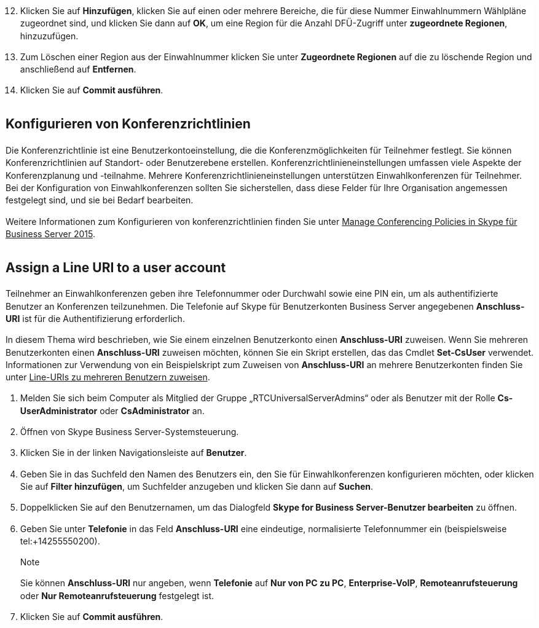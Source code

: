 12. Klicken Sie auf **Hinzufügen**, klicken Sie auf einen oder mehrere Bereiche, die für diese Nummer Einwahlnummern Wählpläne zugeordnet sind, und klicken Sie dann auf **OK**, um eine Region für die Anzahl DFÜ-Zugriff unter **zugeordnete Regionen**, hinzuzufügen.
    
13. Zum Löschen einer Region aus der Einwahlnummer klicken Sie unter **Zugeordnete Regionen** auf die zu löschende Region und anschließend auf **Entfernen**.
    
14. Klicken Sie auf **Commit ausführen**.
    
## <a name="configure-conferencing-policies"></a>Konfigurieren von Konferenzrichtlinien
<a name="BKMK_ConfigureConferencingPolicies"> </a>

Die Konferenzrichtlinie ist eine Benutzerkontoeinstellung, die die Konferenzmöglichkeiten für Teilnehmer festlegt. Sie können Konferenzrichtlinien auf Standort- oder Benutzerebene erstellen. Konferenzrichtlinieneinstellungen umfassen viele Aspekte der Konferenzplanung und -teilnahme. Mehrere Konferenzrichtlinieneinstellungen unterstützen Einwahlkonferenzen für Teilnehmer. Bei der Konfiguration von Einwahlkonferenzen sollten Sie sicherstellen, dass diese Felder für Ihre Organisation angemessen festgelegt sind, und sie bei Bedarf bearbeiten. 
  
Weitere Informationen zum Konfigurieren von konferenzrichtlinien finden Sie unter [Manage Conferencing Policies in Skype für Business Server 2015](../../manage/conferencing/conferencing-policies.md).
  
## <a name="assign-a-line-uri-to-a-user-account"></a>Assign a Line URI to a user account
<a name="BKMK_AssignaLineURI"> </a>

Teilnehmer an Einwahlkonferenzen geben ihre Telefonnummer oder Durchwahl sowie eine PIN ein, um als authentifizierte Benutzer an Konferenzen teilzunehmen. Die Telefonie auf Skype für Benutzerkonten Business Server angegebenen **Anschluss-URI** ist für die Authentifizierung erforderlich.
  
In diesem Thema wird beschrieben, wie Sie einem einzelnen Benutzerkonto einen **Anschluss-URI** zuweisen. Wenn Sie mehreren Benutzerkonten einen **Anschluss-URI** zuweisen möchten, können Sie ein Skript erstellen, das das Cmdlet **Set-CsUser** verwendet. Informationen zur Verwendung von ein Beispielskript zum Zuweisen von **Anschluss-URI** an mehrere Benutzerkonten finden Sie unter [Line-URIs zu mehreren Benutzern zuweisen](https://go.microsoft.com/fwlink/p/?linkId=196945).
  
1. Melden Sie sich beim Computer als Mitglied der Gruppe „RTCUniversalServerAdmins“ oder als Benutzer mit der Rolle **Cs-UserAdministrator** oder **CsAdministrator** an.
    
2.  Öffnen von Skype Business Server-Systemsteuerung.
    
3. Klicken Sie in der linken Navigationsleiste auf **Benutzer**.
    
4. Geben Sie in das Suchfeld den Namen des Benutzers ein, den Sie für Einwahlkonferenzen konfigurieren möchten, oder klicken Sie auf **Filter hinzufügen**, um Suchfelder anzugeben und klicken Sie dann auf **Suchen**.
    
5. Doppelklicken Sie auf den Benutzernamen, um das Dialogfeld **Skype for Business Server-Benutzer bearbeiten** zu öffnen.
    
6. Geben Sie unter **Telefonie** in das Feld **Anschluss-URI** eine eindeutige, normalisierte Telefonnummer ein (beispielsweise tel:+14255550200).
    
    > [!NOTE]
    > Sie können **Anschluss-URI** nur angeben, wenn **Telefonie** auf **Nur von PC zu PC**, **Enterprise-VoIP**, **Remoteanrufsteuerung** oder **Nur Remoteanrufsteuerung** festgelegt ist. 
  
7. Klicken Sie auf **Commit ausführen**.
    

